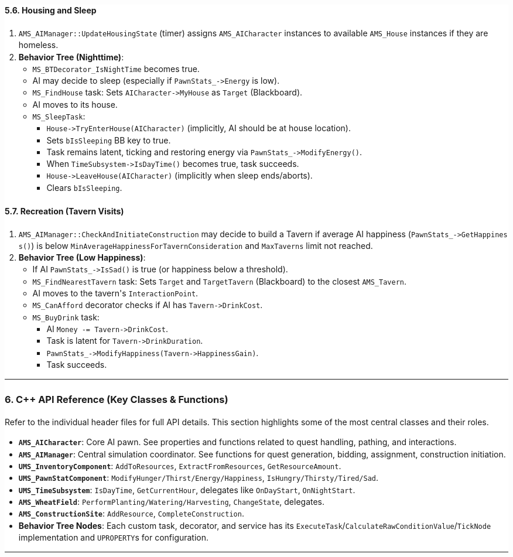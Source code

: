 #### 5.6. Housing and Sleep

1.  `AMS_AIManager::UpdateHousingState` (timer) assigns `AMS_AICharacter` instances to available `AMS_House` instances if they are homeless.
2.  **Behavior Tree (Nighttime)**:
    *   `MS_BTDecorator_IsNightTime` becomes true.
    *   AI may decide to sleep (especially if `PawnStats_->Energy` is low).
    *   `MS_FindHouse` task: Sets `AICharacter->MyHouse` as `Target` (Blackboard).
    *   AI moves to its house.
    *   `MS_SleepTask`:
        *   `House->TryEnterHouse(AICharacter)` (implicitly, AI should be at house location).
        *   Sets `bIsSleeping` BB key to true.
        *   Task remains latent, ticking and restoring energy via `PawnStats_->ModifyEnergy()`.
        *   When `TimeSubsystem->IsDayTime()` becomes true, task succeeds.
        *   `House->LeaveHouse(AICharacter)` (implicitly when sleep ends/aborts).
        *   Clears `bIsSleeping`.

#### 5.7. Recreation (Tavern Visits)

1.  `AMS_AIManager::CheckAndInitiateConstruction` may decide to build a Tavern if average AI happiness (`PawnStats_->GetHappiness()`) is below `MinAverageHappinessForTavernConsideration` and `MaxTaverns` limit not reached.
2.  **Behavior Tree (Low Happiness)**:
    *   If AI `PawnStats_->IsSad()` is true (or happiness below a threshold).
    *   `MS_FindNearestTavern` task: Sets `Target` and `TargetTavern` (Blackboard) to the closest `AMS_Tavern`.
    *   AI moves to the tavern's `InteractionPoint`.
    *   `MS_CanAfford` decorator checks if AI has `Tavern->DrinkCost`.
    *   `MS_BuyDrink` task:
        *   AI `Money -= Tavern->DrinkCost`.
        *   Task is latent for `Tavern->DrinkDuration`.
        *   `PawnStats_->ModifyHappiness(Tavern->HappinessGain)`.
        *   Task succeeds.

---

### 6. C++ API Reference (Key Classes & Functions)

Refer to the individual header files for full API details. This section highlights some of the most central classes and their roles.

*   **`AMS_AICharacter`**: Core AI pawn. See properties and functions related to quest handling, pathing, and interactions.
*   **`AMS_AIManager`**: Central simulation coordinator. See functions for quest generation, bidding, assignment, construction initiation.
*   **`UMS_InventoryComponent`**: `AddToResources`, `ExtractFromResources`, `GetResourceAmount`.
*   **`UMS_PawnStatComponent`**: `ModifyHunger/Thirst/Energy/Happiness`, `IsHungry/Thirsty/Tired/Sad`.
*   **`UMS_TimeSubsystem`**: `IsDayTime`, `GetCurrentHour`, delegates like `OnDayStart`, `OnNightStart`.
*   **`AMS_WheatField`**: `PerformPlanting/Watering/Harvesting`, `ChangeState`, delegates.
*   **`AMS_ConstructionSite`**: `AddResource`, `CompleteConstruction`.
*   **Behavior Tree Nodes**: Each custom task, decorator, and service has its `ExecuteTask`/`CalculateRawConditionValue`/`TickNode` implementation and `UPROPERTY`s for configuration.

---